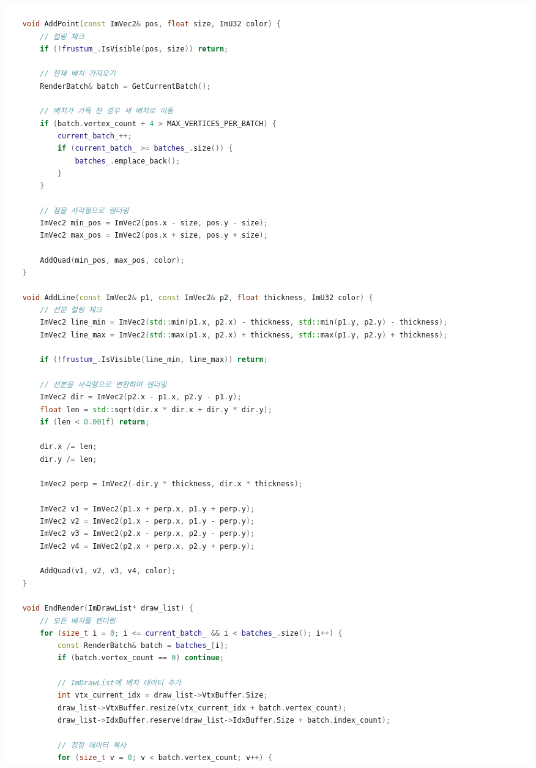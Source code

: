 ```cpp

    void AddPoint(const ImVec2& pos, float size, ImU32 color) {
        // 컬링 체크
        if (!frustum_.IsVisible(pos, size)) return;

        // 현재 배치 가져오기
        RenderBatch& batch = GetCurrentBatch();

        // 배치가 가득 찬 경우 새 배치로 이동
        if (batch.vertex_count + 4 > MAX_VERTICES_PER_BATCH) {
            current_batch_++;
            if (current_batch_ >= batches_.size()) {
                batches_.emplace_back();
            }
        }

        // 점을 사각형으로 렌더링
        ImVec2 min_pos = ImVec2(pos.x - size, pos.y - size);
        ImVec2 max_pos = ImVec2(pos.x + size, pos.y + size);

        AddQuad(min_pos, max_pos, color);
    }

    void AddLine(const ImVec2& p1, const ImVec2& p2, float thickness, ImU32 color) {
        // 선분 컬링 체크
        ImVec2 line_min = ImVec2(std::min(p1.x, p2.x) - thickness, std::min(p1.y, p2.y) - thickness);
        ImVec2 line_max = ImVec2(std::max(p1.x, p2.x) + thickness, std::max(p1.y, p2.y) + thickness);

        if (!frustum_.IsVisible(line_min, line_max)) return;

        // 선분을 사각형으로 변환하여 렌더링
        ImVec2 dir = ImVec2(p2.x - p1.x, p2.y - p1.y);
        float len = std::sqrt(dir.x * dir.x + dir.y * dir.y);
        if (len < 0.001f) return;

        dir.x /= len;
        dir.y /= len;

        ImVec2 perp = ImVec2(-dir.y * thickness, dir.x * thickness);

        ImVec2 v1 = ImVec2(p1.x + perp.x, p1.y + perp.y);
        ImVec2 v2 = ImVec2(p1.x - perp.x, p1.y - perp.y);
        ImVec2 v3 = ImVec2(p2.x - perp.x, p2.y - perp.y);
        ImVec2 v4 = ImVec2(p2.x + perp.x, p2.y + perp.y);

        AddQuad(v1, v2, v3, v4, color);
    }

    void EndRender(ImDrawList* draw_list) {
        // 모든 배치를 렌더링
        for (size_t i = 0; i <= current_batch_ && i < batches_.size(); i++) {
            const RenderBatch& batch = batches_[i];
            if (batch.vertex_count == 0) continue;

            // ImDrawList에 배치 데이터 추가
            int vtx_current_idx = draw_list->VtxBuffer.Size;
            draw_list->VtxBuffer.resize(vtx_current_idx + batch.vertex_count);
            draw_list->IdxBuffer.reserve(draw_list->IdxBuffer.Size + batch.index_count);

            // 정점 데이터 복사
            for (size_t v = 0; v < batch.vertex_count; v++) {
```